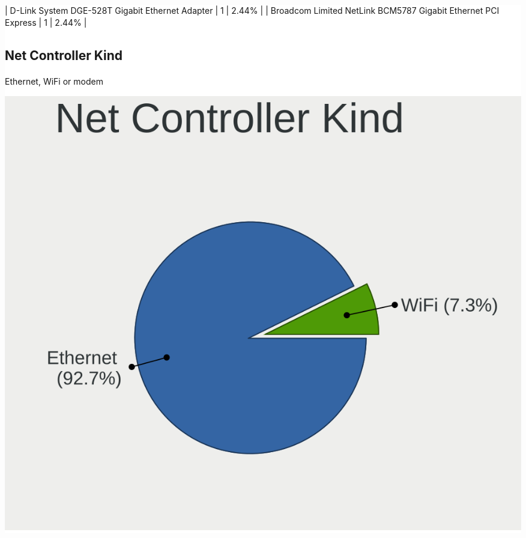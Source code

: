 | D-Link System DGE-528T Gigabit Ethernet Adapter                   | 1        | 2.44%   |
| Broadcom Limited NetLink BCM5787 Gigabit Ethernet PCI Express     | 1        | 2.44%   |

Net Controller Kind
-------------------

Ethernet, WiFi or modem

![Net Controller Kind](./images/pie_chart/net_kind.svg)
